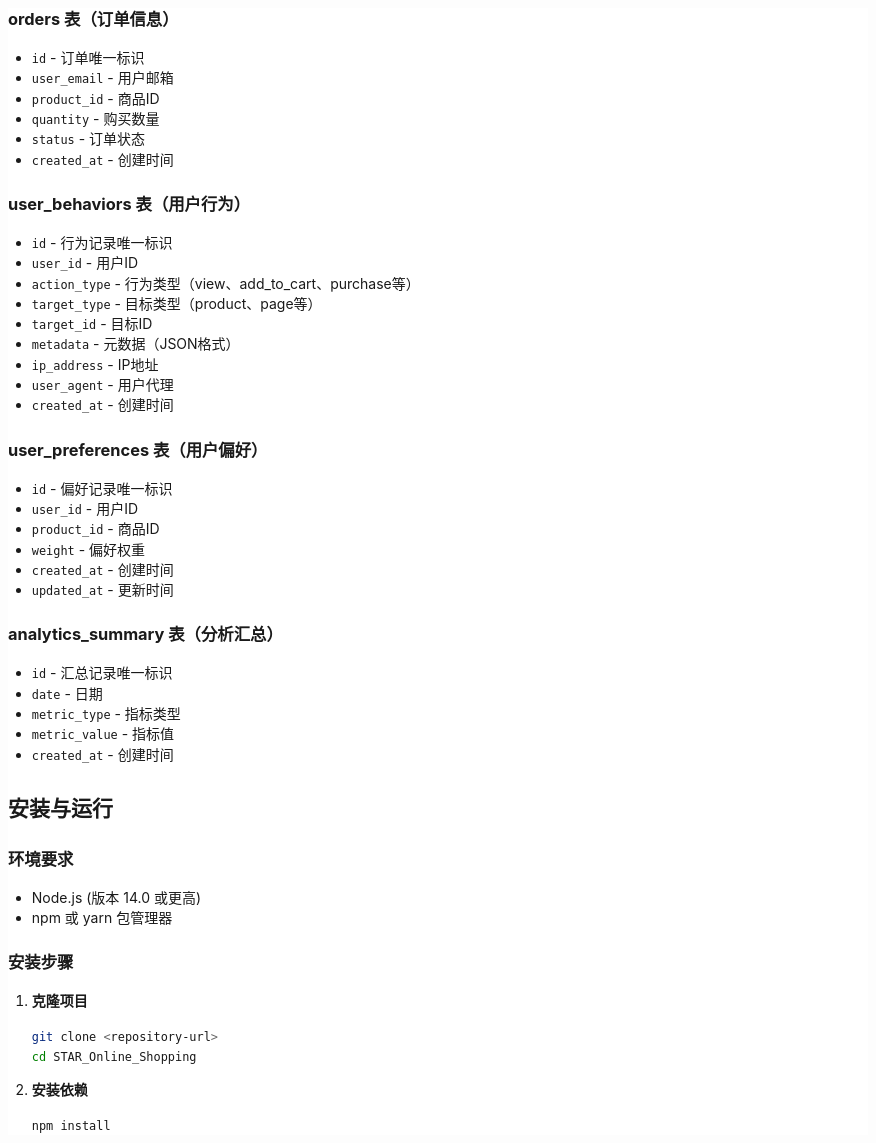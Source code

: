 ### orders 表（订单信息）
- `id` - 订单唯一标识
- `user_email` - 用户邮箱
- `product_id` - 商品ID
- `quantity` - 购买数量
- `status` - 订单状态
- `created_at` - 创建时间

### user_behaviors 表（用户行为）
- `id` - 行为记录唯一标识
- `user_id` - 用户ID
- `action_type` - 行为类型（view、add_to_cart、purchase等）
- `target_type` - 目标类型（product、page等）
- `target_id` - 目标ID
- `metadata` - 元数据（JSON格式）
- `ip_address` - IP地址
- `user_agent` - 用户代理
- `created_at` - 创建时间

### user_preferences 表（用户偏好）
- `id` - 偏好记录唯一标识
- `user_id` - 用户ID
- `product_id` - 商品ID
- `weight` - 偏好权重
- `created_at` - 创建时间
- `updated_at` - 更新时间

### analytics_summary 表（分析汇总）
- `id` - 汇总记录唯一标识
- `date` - 日期
- `metric_type` - 指标类型
- `metric_value` - 指标值
- `created_at` - 创建时间

## 安装与运行

### 环境要求
- Node.js (版本 14.0 或更高)
- npm 或 yarn 包管理器

### 安装步骤

1. **克隆项目**
   ```bash
   git clone <repository-url>
   cd STAR_Online_Shopping
   ```

2. **安装依赖**
   ```bash
   npm install
   ```
